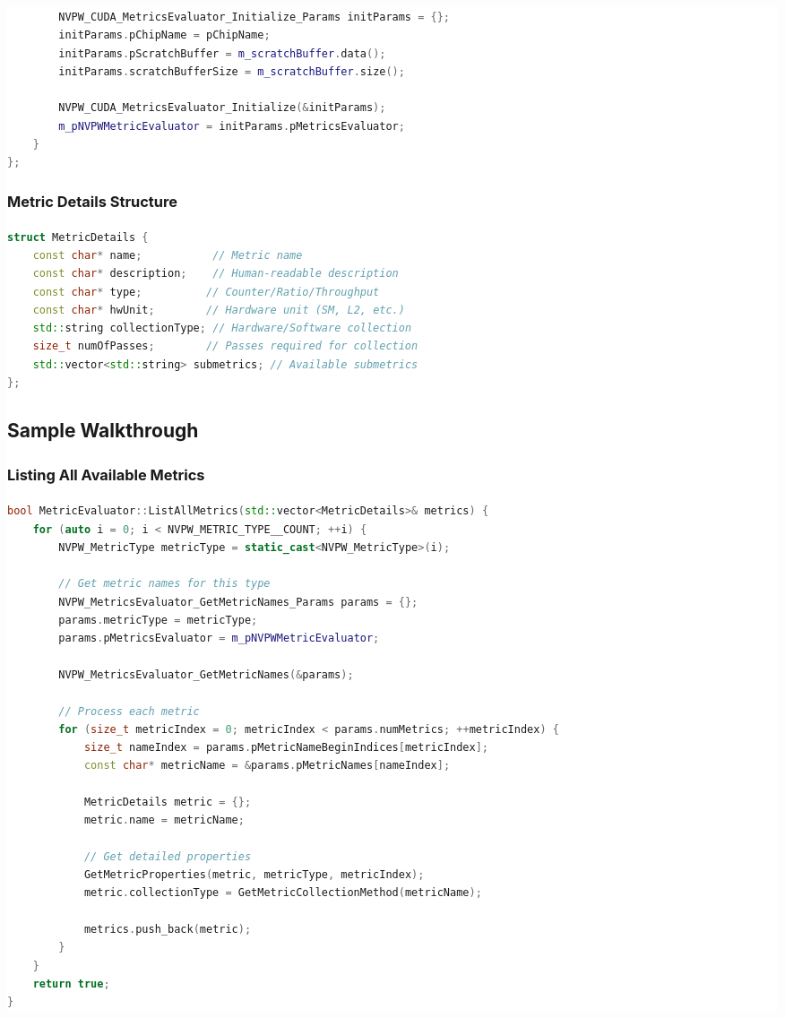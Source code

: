 ```cpp
        NVPW_CUDA_MetricsEvaluator_Initialize_Params initParams = {};
        initParams.pChipName = pChipName;
        initParams.pScratchBuffer = m_scratchBuffer.data();
        initParams.scratchBufferSize = m_scratchBuffer.size();
        
        NVPW_CUDA_MetricsEvaluator_Initialize(&initParams);
        m_pNVPWMetricEvaluator = initParams.pMetricsEvaluator;
    }
};
```

### Metric Details Structure
```cpp
struct MetricDetails {
    const char* name;           // Metric name
    const char* description;    // Human-readable description
    const char* type;          // Counter/Ratio/Throughput
    const char* hwUnit;        // Hardware unit (SM, L2, etc.)
    std::string collectionType; // Hardware/Software collection
    size_t numOfPasses;        // Passes required for collection
    std::vector<std::string> submetrics; // Available submetrics
};
```

## Sample Walkthrough

### Listing All Available Metrics
```cpp
bool MetricEvaluator::ListAllMetrics(std::vector<MetricDetails>& metrics) {
    for (auto i = 0; i < NVPW_METRIC_TYPE__COUNT; ++i) {
        NVPW_MetricType metricType = static_cast<NVPW_MetricType>(i);
        
        // Get metric names for this type
        NVPW_MetricsEvaluator_GetMetricNames_Params params = {};
        params.metricType = metricType;
        params.pMetricsEvaluator = m_pNVPWMetricEvaluator;
        
        NVPW_MetricsEvaluator_GetMetricNames(&params);
        
        // Process each metric
        for (size_t metricIndex = 0; metricIndex < params.numMetrics; ++metricIndex) {
            size_t nameIndex = params.pMetricNameBeginIndices[metricIndex];
            const char* metricName = &params.pMetricNames[nameIndex];
            
            MetricDetails metric = {};
            metric.name = metricName;
            
            // Get detailed properties
            GetMetricProperties(metric, metricType, metricIndex);
            metric.collectionType = GetMetricCollectionMethod(metricName);
            
            metrics.push_back(metric);
        }
    }
    return true;
}
```
